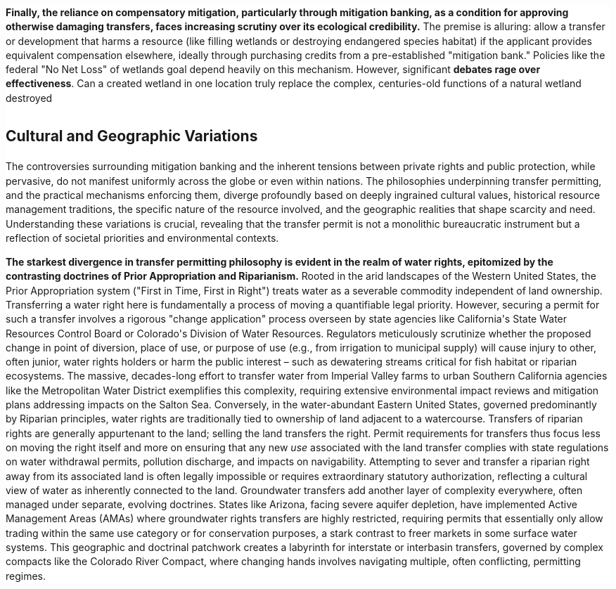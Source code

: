 **Finally, the reliance on compensatory mitigation, particularly through mitigation banking, as a condition for approving otherwise damaging transfers, faces increasing scrutiny over its ecological credibility.** The premise is alluring: allow a transfer or development that harms a resource (like filling wetlands or destroying endangered species habitat) if the applicant provides equivalent compensation elsewhere, ideally through purchasing credits from a pre-established "mitigation bank." Policies like the federal "No Net Loss" of wetlands goal depend heavily on this mechanism. However, significant **debates rage over effectiveness**. Can a created wetland in one location truly replace the complex, centuries-old functions of a natural wetland destroyed

## Cultural and Geographic Variations

The controversies surrounding mitigation banking and the inherent tensions between private rights and public protection, while pervasive, do not manifest uniformly across the globe or even within nations. The philosophies underpinning transfer permitting, and the practical mechanisms enforcing them, diverge profoundly based on deeply ingrained cultural values, historical resource management traditions, the specific nature of the resource involved, and the geographic realities that shape scarcity and need. Understanding these variations is crucial, revealing that the transfer permit is not a monolithic bureaucratic instrument but a reflection of societal priorities and environmental contexts.

**The starkest divergence in transfer permitting philosophy is evident in the realm of water rights, epitomized by the contrasting doctrines of Prior Appropriation and Riparianism.** Rooted in the arid landscapes of the Western United States, the Prior Appropriation system ("First in Time, First in Right") treats water as a severable commodity independent of land ownership. Transferring a water right here is fundamentally a process of moving a quantifiable legal priority. However, securing a permit for such a transfer involves a rigorous "change application" process overseen by state agencies like California's State Water Resources Control Board or Colorado's Division of Water Resources. Regulators meticulously scrutinize whether the proposed change in point of diversion, place of use, or purpose of use (e.g., from irrigation to municipal supply) will cause injury to other, often junior, water rights holders or harm the public interest – such as dewatering streams critical for fish habitat or riparian ecosystems. The massive, decades-long effort to transfer water from Imperial Valley farms to urban Southern California agencies like the Metropolitan Water District exemplifies this complexity, requiring extensive environmental impact reviews and mitigation plans addressing impacts on the Salton Sea. Conversely, in the water-abundant Eastern United States, governed predominantly by Riparian principles, water rights are traditionally tied to ownership of land adjacent to a watercourse. Transfers of riparian rights are generally appurtenant to the land; selling the land transfers the right. Permit requirements for transfers thus focus less on moving the right itself and more on ensuring that any new *use* associated with the land transfer complies with state regulations on water withdrawal permits, pollution discharge, and impacts on navigability. Attempting to sever and transfer a riparian right away from its associated land is often legally impossible or requires extraordinary statutory authorization, reflecting a cultural view of water as inherently connected to the land. Groundwater transfers add another layer of complexity everywhere, often managed under separate, evolving doctrines. States like Arizona, facing severe aquifer depletion, have implemented Active Management Areas (AMAs) where groundwater rights transfers are highly restricted, requiring permits that essentially only allow trading within the same use category or for conservation purposes, a stark contrast to freer markets in some surface water systems. This geographic and doctrinal patchwork creates a labyrinth for interstate or interbasin transfers, governed by complex compacts like the Colorado River Compact, where changing hands involves navigating multiple, often conflicting, permitting regimes.
